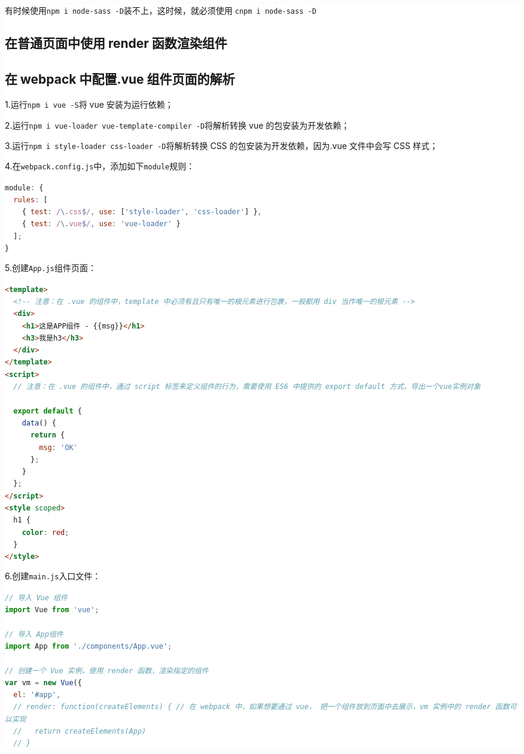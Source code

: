有时候使用`npm i node-sass -D`装不上，这时候，就必须使用 `cnpm i node-sass -D`

## 在普通页面中使用 render 函数渲染组件

## 在 webpack 中配置.vue 组件页面的解析

1.运行`npm i vue -S`将 vue 安装为运行依赖；

2.运行`npm i vue-loader vue-template-compiler -D`将解析转换 vue 的包安装为开发依赖；

3.运行`npm i style-loader css-loader -D`将解析转换 CSS 的包安装为开发依赖，因为.vue 文件中会写 CSS 样式；

4.在`webpack.config.js`中，添加如下`module`规则：

```javascript
module: {
  rules: [
    { test: /\.css$/, use: ['style-loader', 'css-loader'] },
    { test: /\.vue$/, use: 'vue-loader' }
  ];
}
```

5.创建`App.js`组件页面：

```html
<template>
  <!-- 注意：在 .vue 的组件中，template 中必须有且只有唯一的根元素进行包裹，一般都用 div 当作唯一的根元素 -->
  <div>
    <h1>这是APP组件 - {{msg}}</h1>
    <h3>我是h3</h3>
  </div>
</template>
<script>
  // 注意：在 .vue 的组件中，通过 script 标签来定义组件的行为，需要使用 ES6 中提供的 export default 方式，导出一个vue实例对象

  export default {
    data() {
      return {
        msg: 'OK'
      };
    }
  };
</script>
<style scoped>
  h1 {
    color: red;
  }
</style>
```

6.创建`main.js`入口文件：

```javascript
// 导入 Vue 组件
import Vue from 'vue';

// 导入 App组件
import App from './components/App.vue';

// 创建一个 Vue 实例，使用 render 函数，渲染指定的组件
var vm = new Vue({
  el: '#app',
  // render: function(createElements) { // 在 webpack 中，如果想要通过 vue， 把一个组件放到页面中去展示，vm 实例中的 render 函数可以实现
  //   return createElements(App)
  // }
```